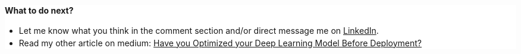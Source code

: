 **What to do next?**

-   Let me know what you think in the comment section and/or direct message me on  [LinkedIn](https://www.linkedin.com/in/aminehy/).
-   Read my other article on medium:  [Have you Optimized your Deep Learning Model Before Deployment?](https://towardsdatascience.com/have-you-optimized-your-deep-learning-model-before-deployment-cdc3aa7f413d)